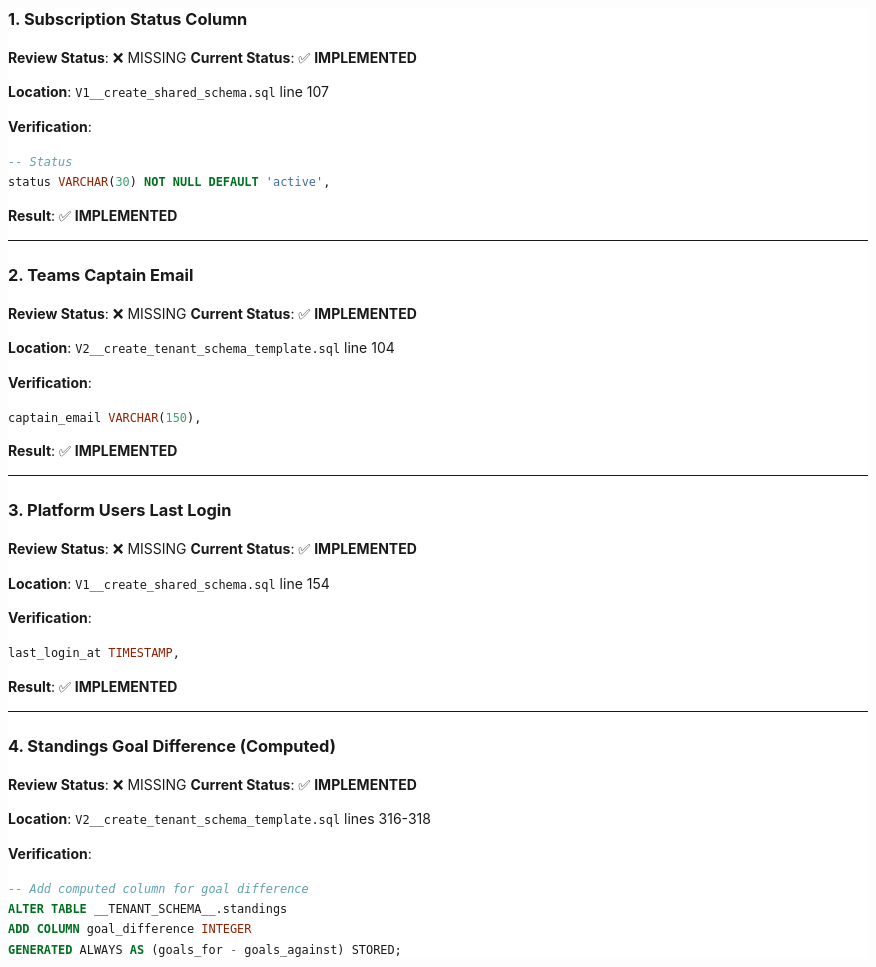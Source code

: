 ### 1. Subscription Status Column

**Review Status**: ❌ MISSING
**Current Status**: ✅ **IMPLEMENTED**

**Location**: `V1__create_shared_schema.sql` line 107

**Verification**:
```sql
-- Status
status VARCHAR(30) NOT NULL DEFAULT 'active',
```

**Result**: ✅ **IMPLEMENTED**

---

### 2. Teams Captain Email

**Review Status**: ❌ MISSING
**Current Status**: ✅ **IMPLEMENTED**

**Location**: `V2__create_tenant_schema_template.sql` line 104

**Verification**:
```sql
captain_email VARCHAR(150),
```

**Result**: ✅ **IMPLEMENTED**

---

### 3. Platform Users Last Login

**Review Status**: ❌ MISSING
**Current Status**: ✅ **IMPLEMENTED**

**Location**: `V1__create_shared_schema.sql` line 154

**Verification**:
```sql
last_login_at TIMESTAMP,
```

**Result**: ✅ **IMPLEMENTED**

---

### 4. Standings Goal Difference (Computed)

**Review Status**: ❌ MISSING
**Current Status**: ✅ **IMPLEMENTED**

**Location**: `V2__create_tenant_schema_template.sql` lines 316-318

**Verification**:
```sql
-- Add computed column for goal difference
ALTER TABLE __TENANT_SCHEMA__.standings
ADD COLUMN goal_difference INTEGER
GENERATED ALWAYS AS (goals_for - goals_against) STORED;
```
